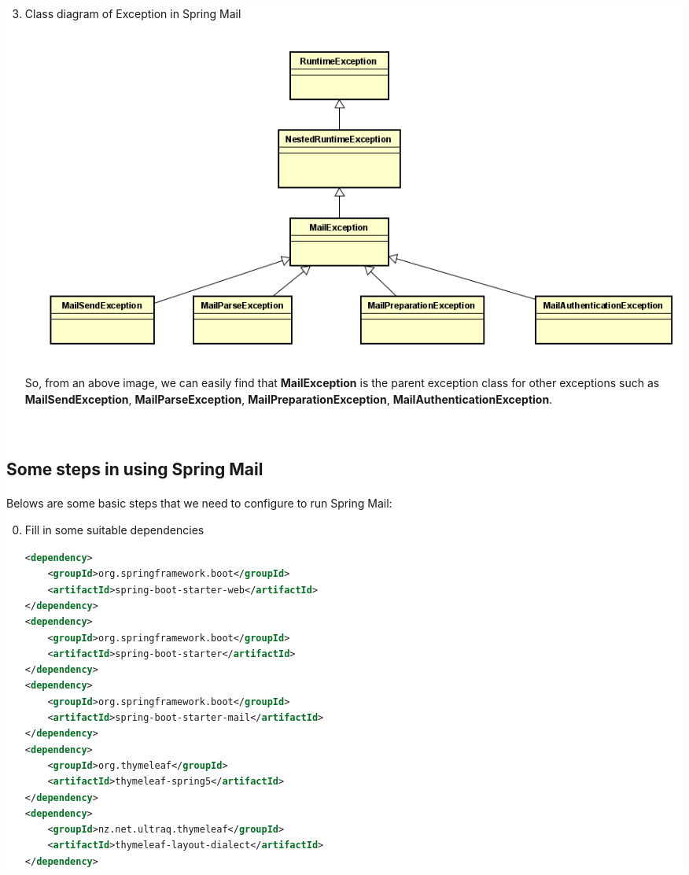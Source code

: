 3. Class diagram of Exception in Spring Mail

    ![](../img/Spring-Boot/mail/exception-spring-mail.png)

    So, from an above image, we can easily find that **MailException** is the parent exception class for other exceptions such as **MailSendException**, **MailParseException**, **MailPreparationException**, **MailAuthenticationException**.

<br>

## Some steps in using Spring Mail

Belows are some basic steps that we need to configure to run Spring Mail:

0. Fill in some suitable dependencies

    ```xml
    <dependency>
        <groupId>org.springframework.boot</groupId>
        <artifactId>spring-boot-starter-web</artifactId>
    </dependency>
    <dependency>
        <groupId>org.springframework.boot</groupId>
        <artifactId>spring-boot-starter</artifactId>
    </dependency>
    <dependency>
        <groupId>org.springframework.boot</groupId>
        <artifactId>spring-boot-starter-mail</artifactId>
    </dependency>
    <dependency>
        <groupId>org.thymeleaf</groupId>
        <artifactId>thymeleaf-spring5</artifactId>
    </dependency>
    <dependency>
        <groupId>nz.net.ultraq.thymeleaf</groupId>
        <artifactId>thymeleaf-layout-dialect</artifactId>
    </dependency>
    ```
